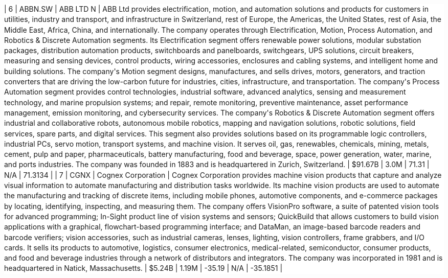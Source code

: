|  6 | ABBN.SW  | ABB LTD N                       | ABB Ltd provides electrification, motion, and automation solutions and products for customers in utilities, industry and transport, and infrastructure in Switzerland, rest of Europe, the Americas, the United States, rest of Asia, the Middle East, Africa, China, and internationally. The company operates through Electrification, Motion, Process Automation, and Robotics & Discrete Automation segments. Its Electrification segment offers renewable power solutions, modular substation packages, distribution automation products, switchboards and panelboards, switchgears, UPS solutions, circuit breakers, measuring and sensing devices, control products, wiring accessories, enclosures and cabling systems, and intelligent home and building solutions. The company's Motion segment designs, manufactures, and sells drives, motors, generators, and traction converters that are driving the low-carbon future for industries, cities, infrastructure, and transportation. The company's Process Automation segment provides control technologies, industrial software, advanced analytics, sensing and measurement technology, and marine propulsion systems; and repair, remote monitoring, preventive maintenance, asset performance management, emission monitoring, and cybersecurity services. The company's Robotics & Discrete Automation segment offers industrial and collaborative robots, autonomous mobile robotics, mapping and navigation solutions, robotic solutions, field services, spare parts, and digital services. This segment also provides solutions based on its programmable logic controllers, industrial PCs, servo motion, transport systems, and machine vision. It serves oil, gas, renewables, chemicals, mining, metals, cement, pulp and paper, pharmaceuticals, battery manufacturing, food and beverage, space, power generation, water, marine, and ports industries. The company was founded in 1883 and is headquartered in Zurich, Switzerland.                                                         | $91.67B            | 3.0M                   |                 71.31 | N/A                   |          71.3134  |
|  7 | CGNX     | Cognex Corporation              | Cognex Corporation provides machine vision products that capture and analyze visual information to automate manufacturing and distribution tasks worldwide. Its machine vision products are used to automate the manufacturing and tracking of discrete items, including mobile phones, automotive components, and e-commerce packages by locating, identifying, inspecting, and measuring them. The company offers VisionPro software, a suite of patented vision tools for advanced programming; In-Sight product line of vision systems and sensors; QuickBuild that allows customers to build vision applications with a graphical, flowchart-based programming interface; and DataMan, an image-based barcode readers and barcode verifiers; vision accessories, such as industrial cameras, lenses, lighting, vision controllers, frame grabbers, and I/O cards. It sells its products to automotive, logistics, consumer electronics, medical-related, semiconductor, consumer products, and food and beverage industries through a network of distributors and integrators. The company was incorporated in 1981 and is headquartered in Natick, Massachusetts.                                                                                                                                                                                                                                                                                                                                                                                                                                                                                                                                                                                                                                                                                                                                                                                                                                                                                                  | $5.24B             | 1.19M                  |                -35.19 | N/A                   |         -35.1851  |